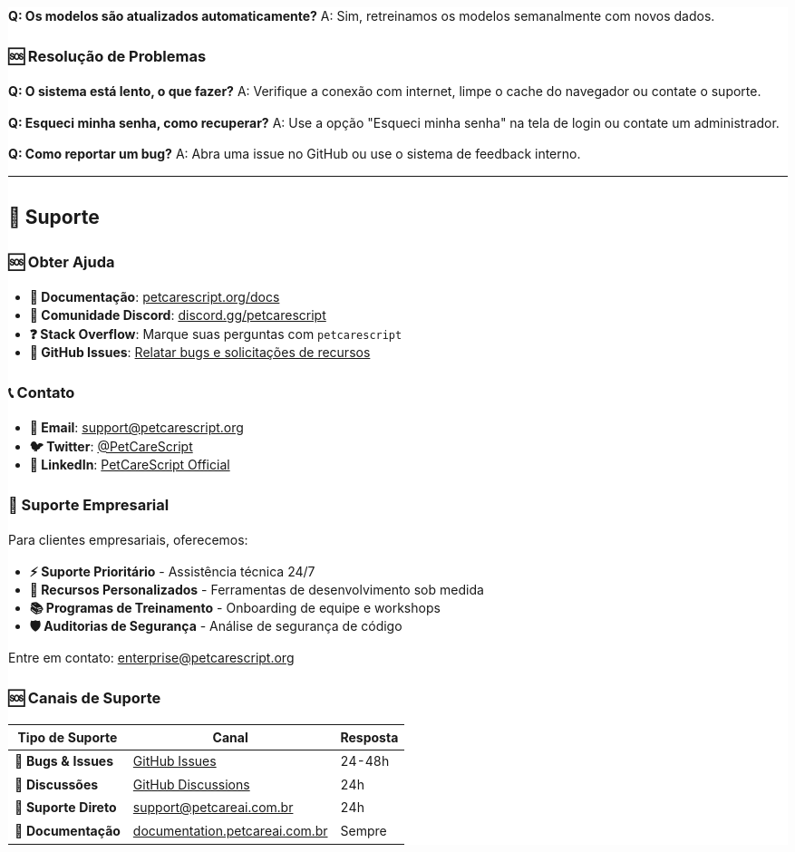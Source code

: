**Q: Os modelos são atualizados automaticamente?**
A: Sim, retreinamos os modelos semanalmente com novos dados.

### 🆘 Resolução de Problemas

**Q: O sistema está lento, o que fazer?**
A: Verifique a conexão com internet, limpe o cache do navegador ou contate o suporte.

**Q: Esqueci minha senha, como recuperar?**
A: Use a opção "Esqueci minha senha" na tela de login ou contate um administrador.

**Q: Como reportar um bug?**
A: Abra uma issue no GitHub ou use o sistema de feedback interno.

---

## 💬 Suporte

### 🆘 Obter Ajuda

- **📖 Documentação**: [petcarescript.org/docs](https://petcarescript.org/docs)
- **💬 Comunidade Discord**: [discord.gg/petcarescript](https://discord.gg/petcarescript)
- **❓ Stack Overflow**: Marque suas perguntas com `petcarescript`
- **🐛 GitHub Issues**: [Relatar bugs e solicitações de recursos](https://github.com/petcarescript/vscode-extension/issues)

### 📞 Contato

- **📧 Email**: support@petcarescript.org
- **🐦 Twitter**: [@PetCareScript](https://twitter.com/PetCareScript)
- **💼 LinkedIn**: [PetCareScript Official](https://linkedin.com/company/petcarescript)

### 🏢 Suporte Empresarial

Para clientes empresariais, oferecemos:
- **⚡ Suporte Prioritário** - Assistência técnica 24/7
- **🔧 Recursos Personalizados** - Ferramentas de desenvolvimento sob medida
- **📚 Programas de Treinamento** - Onboarding de equipe e workshops
- **🛡️ Auditorias de Segurança** - Análise de segurança de código

Entre em contato: enterprise@petcarescript.org

### 🆘 Canais de Suporte

| Tipo de Suporte | Canal | Resposta |
|------------------|-------|----------|
| **🐛 Bugs & Issues** | [GitHub Issues](https://github.com/PetCareAi/extension-for-devs/issues) | 24-48h |
| **💬 Discussões** | [GitHub Discussions](https://github.com/PetCareAi/extension-for-devs/discussions) | 24h |
| **📧 Suporte Direto** | [support@petcareai.com.br](mailto:support@petcareai.com.br) | 24h |
| **📖 Documentação** | [documentation.petcareai.com.br](https://documentation.petcareai.com.br) | Sempre |
